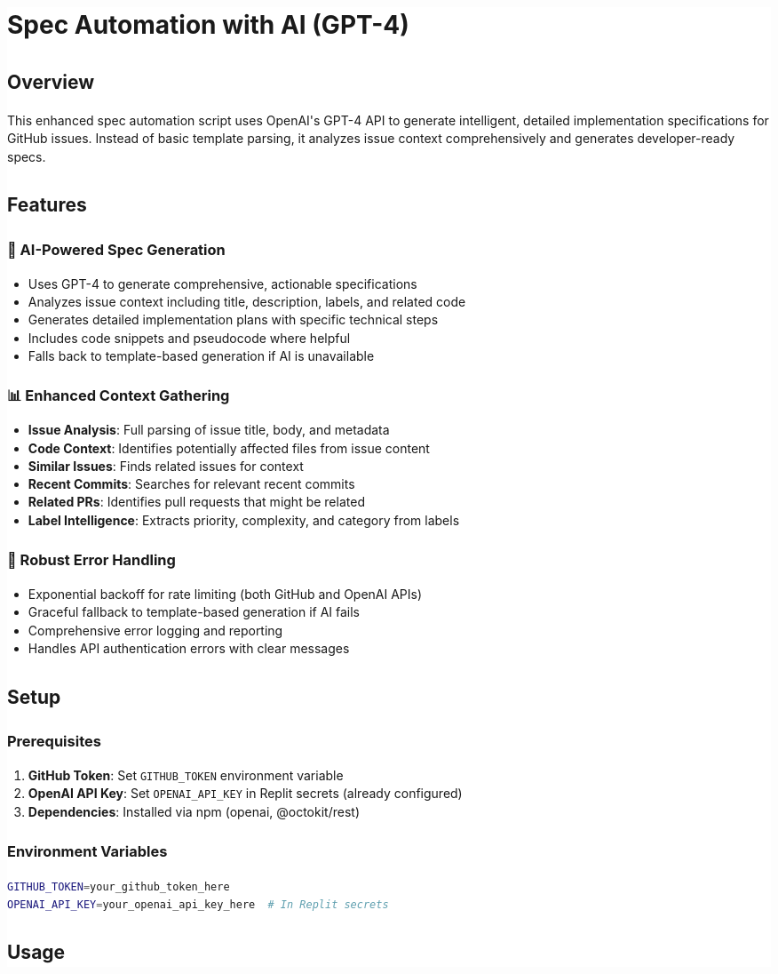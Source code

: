 # Spec Automation with AI (GPT-4)

## Overview

This enhanced spec automation script uses OpenAI's GPT-4 API to generate intelligent, detailed implementation specifications for GitHub issues. Instead of basic template parsing, it analyzes issue context comprehensively and generates developer-ready specs.

## Features

### 🤖 AI-Powered Spec Generation

- Uses GPT-4 to generate comprehensive, actionable specifications
- Analyzes issue context including title, description, labels, and related code
- Generates detailed implementation plans with specific technical steps
- Includes code snippets and pseudocode where helpful
- Falls back to template-based generation if AI is unavailable

### 📊 Enhanced Context Gathering

- **Issue Analysis**: Full parsing of issue title, body, and metadata
- **Code Context**: Identifies potentially affected files from issue content
- **Similar Issues**: Finds related issues for context
- **Recent Commits**: Searches for relevant recent commits
- **Related PRs**: Identifies pull requests that might be related
- **Label Intelligence**: Extracts priority, complexity, and category from labels

### 🔄 Robust Error Handling

- Exponential backoff for rate limiting (both GitHub and OpenAI APIs)
- Graceful fallback to template-based generation if AI fails
- Comprehensive error logging and reporting
- Handles API authentication errors with clear messages

## Setup

### Prerequisites

1. **GitHub Token**: Set `GITHUB_TOKEN` environment variable
2. **OpenAI API Key**: Set `OPENAI_API_KEY` in Replit secrets (already configured)
3. **Dependencies**: Installed via npm (openai, @octokit/rest)

### Environment Variables

```bash
GITHUB_TOKEN=your_github_token_here
OPENAI_API_KEY=your_openai_api_key_here  # In Replit secrets
```

## Usage

